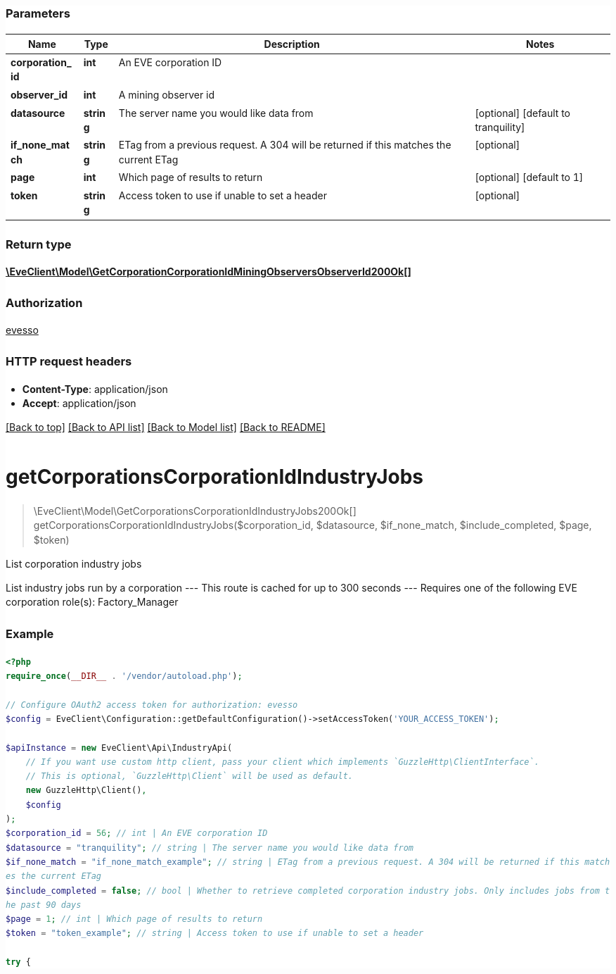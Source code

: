 ### Parameters

Name | Type | Description  | Notes
------------- | ------------- | ------------- | -------------
 **corporation_id** | **int**| An EVE corporation ID |
 **observer_id** | **int**| A mining observer id |
 **datasource** | **string**| The server name you would like data from | [optional] [default to tranquility]
 **if_none_match** | **string**| ETag from a previous request. A 304 will be returned if this matches the current ETag | [optional]
 **page** | **int**| Which page of results to return | [optional] [default to 1]
 **token** | **string**| Access token to use if unable to set a header | [optional]

### Return type

[**\EveClient\Model\GetCorporationCorporationIdMiningObserversObserverId200Ok[]**](../Model/GetCorporationCorporationIdMiningObserversObserverId200Ok.md)

### Authorization

[evesso](../../README.md#evesso)

### HTTP request headers

 - **Content-Type**: application/json
 - **Accept**: application/json

[[Back to top]](#) [[Back to API list]](../../README.md#documentation-for-api-endpoints) [[Back to Model list]](../../README.md#documentation-for-models) [[Back to README]](../../README.md)

# **getCorporationsCorporationIdIndustryJobs**
> \EveClient\Model\GetCorporationsCorporationIdIndustryJobs200Ok[] getCorporationsCorporationIdIndustryJobs($corporation_id, $datasource, $if_none_match, $include_completed, $page, $token)

List corporation industry jobs

List industry jobs run by a corporation  ---  This route is cached for up to 300 seconds  --- Requires one of the following EVE corporation role(s): Factory_Manager

### Example
```php
<?php
require_once(__DIR__ . '/vendor/autoload.php');

// Configure OAuth2 access token for authorization: evesso
$config = EveClient\Configuration::getDefaultConfiguration()->setAccessToken('YOUR_ACCESS_TOKEN');

$apiInstance = new EveClient\Api\IndustryApi(
    // If you want use custom http client, pass your client which implements `GuzzleHttp\ClientInterface`.
    // This is optional, `GuzzleHttp\Client` will be used as default.
    new GuzzleHttp\Client(),
    $config
);
$corporation_id = 56; // int | An EVE corporation ID
$datasource = "tranquility"; // string | The server name you would like data from
$if_none_match = "if_none_match_example"; // string | ETag from a previous request. A 304 will be returned if this matches the current ETag
$include_completed = false; // bool | Whether to retrieve completed corporation industry jobs. Only includes jobs from the past 90 days
$page = 1; // int | Which page of results to return
$token = "token_example"; // string | Access token to use if unable to set a header

try {
```